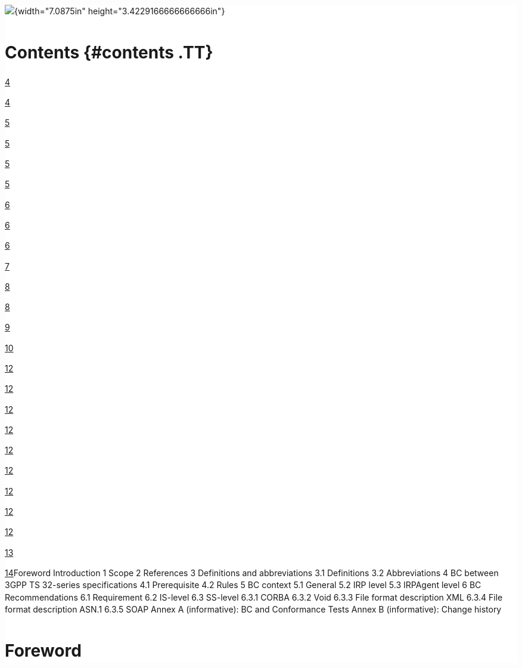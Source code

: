 ![](media/image1.jpeg){width="7.0875in" height="3.4229166666666666in"}

Contents {#contents .TT}
========

[4](#foreword)

[4](#introduction)

[5](#scope)

[5](#references)

[5](#definitions-and-abbreviations)

[5](#definitions)

[6](#abbreviations)

[6](#bc-between-3gpp-ts-32-series-specifications)

[6](#prerequisite)

[7](#rules)

[8](#bc-context)

[8](#general)

[9](#irp-level)

[10](#irpagent-level)

[12](#bc-recommendations)

[12](#requirement)

[12](#is-level)

[12](#ss-level)

[12](#corba)

[12](#void)

[12](#file-format-description-xml)

[12](#file-format-description-asn.1)

[12](#soap)

[13](#annex-a-informative-bc-and-conformance-tests)

[14](#annex-b-informative-change-history)Foreword Introduction 1 Scope 2
References 3 Definitions and abbreviations 3.1 Definitions 3.2
Abbreviations 4 BC between 3GPP TS 32-series specifications 4.1
Prerequisite 4.2 Rules 5 BC context 5.1 General 5.2 IRP level 5.3
IRPAgent level 6 BC Recommendations 6.1 Requirement 6.2 IS-level 6.3
SS-level 6.3.1 CORBA 6.3.2 Void 6.3.3 File format description XML 6.3.4
File format description ASN.1 6.3.5 SOAP Annex A (informative): BC and
Conformance Tests Annex B (informative): Change history

Foreword
========
